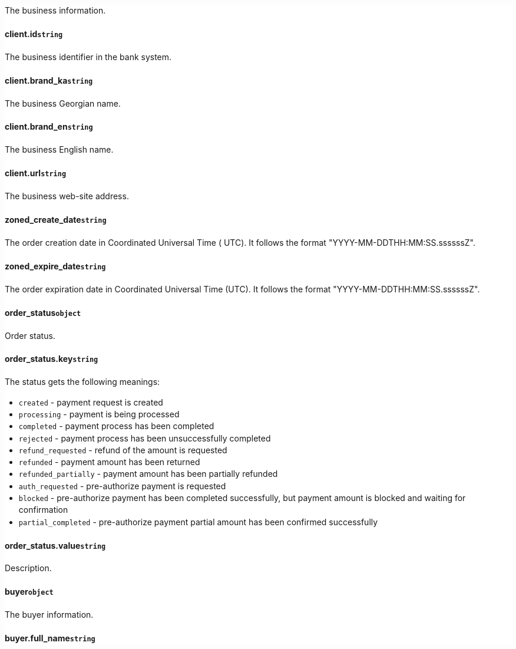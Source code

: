 The business information.

#### client.id`string`

The business identifier in the bank system.

#### client.brand\_ka`string`

The business Georgian name.

#### client.brand\_en`string`

The business English name.

#### client.url`string`

The business web-site address.

#### zoned\_create\_date`string`

The order creation date in Coordinated Universal Time ( UTC). It follows the format "YYYY-MM-DDTHH:MM:SS.ssssssZ".

#### zoned\_expire\_date`string`

The order expiration date in Coordinated Universal Time (UTC). It follows the format "YYYY-MM-DDTHH:MM:SS.ssssssZ".

#### order\_status`object`

Order status.

#### order\_status.key`string`

The status gets the following meanings:

- `created` \- payment request is created
- `processing` \- payment is being processed
- `completed` \- payment process has been completed
- `rejected` \- payment process has been unsuccessfully completed
- `refund_requested` \- refund of the amount is requested
- `refunded` \- payment amount has been returned
- `refunded_partially` \- payment amount has been partially refunded
- `auth_requested` \- pre-authorize payment is requested
- `blocked` \- pre-authorize payment has been completed successfully, but payment amount is blocked and waiting for confirmation
- `partial_completed` \- pre-authorize payment partial amount has been confirmed successfully

#### order\_status.value`string`

Description.

#### buyer`object`

The buyer information.

#### buyer.full\_name`string`
